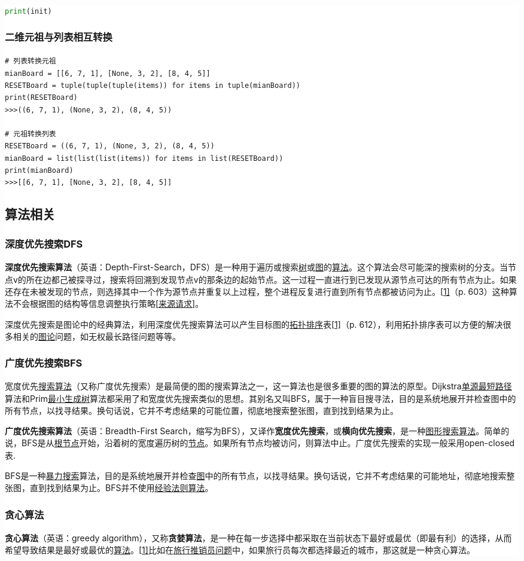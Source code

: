```python
print(init)
```

### 二维元祖与列表相互转换

```
# 列表转换元祖
mianBoard = [[6, 7, 1], [None, 3, 2], [8, 4, 5]]
RESETBoard = tuple(tuple(tuple(items)) for items in tuple(mianBoard))
print(RESETBoard)
>>>((6, 7, 1), (None, 3, 2), (8, 4, 5))

# 元祖转换列表
RESETBoard = ((6, 7, 1), (None, 3, 2), (8, 4, 5))
mianBoard = list(list(list(items)) for items in list(RESETBoard))
print(mianBoard)
>>>[[6, 7, 1], [None, 3, 2], [8, 4, 5]]
```

## 算法相关

### 深度优先搜索DFS

**深度优先搜索算法**（英语：Depth-First-Search，DFS）是一种用于遍历或搜索[树](https://zh.wikipedia.org/wiki/树_(数据结构))或[图](https://zh.wikipedia.org/wiki/图_(数学))的[算法](https://zh.wikipedia.org/wiki/算法)。这个算法会尽可能深的搜索树的分支。当节点v的所在边都己被探寻过，搜索将回溯到发现节点v的那条边的起始节点。这一过程一直进行到已发现从源节点可达的所有节点为止。如果还存在未被发现的节点，则选择其中一个作为源节点并重复以上过程，整个进程反复进行直到所有节点都被访问为止。[[1\]](https://zh.wikipedia.org/wiki/深度优先搜索#cite_note-ItoA-1)（p. 603）这种算法不会根据图的结构等信息调整执行策略[[来源请求\]](https://zh.wikipedia.org/wiki/Wikipedia:列明来源)。

深度优先搜索是图论中的经典算法，利用深度优先搜索算法可以产生目标图的[拓扑排序](https://zh.wikipedia.org/wiki/拓扑排序)表[[1\]](https://zh.wikipedia.org/wiki/深度优先搜索#cite_note-ItoA-1)（p. 612），利用拓扑排序表可以方便的解决很多相关的[图论](https://zh.wikipedia.org/wiki/图论)问题，如无权最长路径问题等等。

### 广度优先搜索BFS

宽度优先[搜索算法](https://baike.baidu.com/item/搜索算法/2988274)（又称广度优先搜索）是最简便的图的搜索算法之一，这一算法也是很多重要的图的算法的原型。Dijkstra[单源最短路径](https://baike.baidu.com/item/单源最短路径/6975204)算法和Prim[最小生成树](https://baike.baidu.com/item/最小生成树)算法都采用了和宽度优先搜索类似的思想。其别名又叫BFS，属于一种盲目搜寻法，目的是系统地展开并检查图中的所有节点，以找寻结果。换句话说，它并不考虑结果的可能位置，彻底地搜索整张图，直到找到结果为止。

**广度优先搜索算法**（英语：Breadth-First Search，缩写为BFS），又译作**宽度优先搜索**，或**横向优先搜索**，是一种[图形搜索算法](https://zh.wikipedia.org/wiki/搜索算法)。简单的说，BFS是从[根节点](https://zh.wikipedia.org/wiki/树_(数据结构)#术语)开始，沿着树的宽度遍历树的[节点](https://zh.wikipedia.org/wiki/节点)。如果所有节点均被访问，则算法中止。广度优先搜索的实现一般采用open-closed表.

BFS是一种[暴力搜索](https://zh.wikipedia.org/wiki/暴力搜索)算法，目的是系统地展开并检查[图](https://zh.wikipedia.org/wiki/图)中的所有节点，以找寻结果。换句话说，它并不考虑结果的可能地址，彻底地搜索整张图，直到找到结果为止。BFS并不使用[经验法则算法](https://zh.wikipedia.org/w/index.php?title=啟發式搜索&action=edit&redlink=1)。

### 贪心算法

**贪心算法**（英语：greedy algorithm），又称**贪婪算法**，是一种在每一步选择中都采取在当前状态下最好或最优（即最有利）的选择，从而希望导致结果是最好或最优的[算法](https://zh.wikipedia.org/wiki/算法)。[[1\]](https://zh.wikipedia.org/wiki/贪心算法#cite_note-paike-1)比如在[旅行推销员问题](https://zh.wikipedia.org/wiki/旅行推销员问题)中，如果旅行员每次都选择最近的城市，那这就是一种贪心算法。

